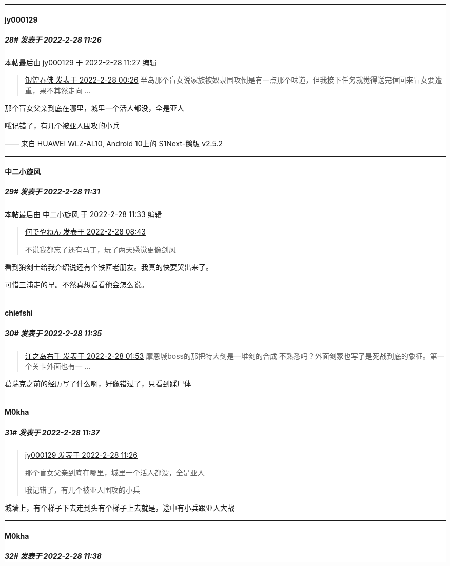 *****

####  jy000129  
##### 28#       发表于 2022-2-28 11:26

 本帖最后由 jy000129 于 2022-2-28 11:27 编辑 
<blockquote><a href="httphttps://bbs.saraba1st.com/2b/forum.php?mod=redirect&amp;goto=findpost&amp;pid=54856758&amp;ptid=2055006" target="_blank">银鍠吞佛 发表于 2022-2-28 00:26</a>
半岛那个盲女说家族被奴隶围攻倒是有一点那个味道，但我接下任务就觉得送完信回来盲女要遭重，果不其然走向 ...</blockquote>
那个盲女父亲到底在哪里，城里一个活人都没，全是亚人

哦记错了，有几个被亚人围攻的小兵

—— 来自 HUAWEI WLZ-AL10, Android 10上的 [S1Next-鹅版](https://github.com/ykrank/S1-Next/releases) v2.5.2

*****

####  中二小旋风  
##### 29#       发表于 2022-2-28 11:31

 本帖最后由 中二小旋风 于 2022-2-28 11:33 编辑 
<blockquote><a href="httphttps://bbs.saraba1st.com/2b/forum.php?mod=redirect&amp;goto=findpost&amp;pid=54858314&amp;ptid=2055006" target="_blank">何でやねん 发表于 2022-2-28 08:43</a>

不说我都忘了还有马丁，玩了两天感觉更像剑风</blockquote>
看到狼剑士给我介绍说还有个铁匠老朋友。我真的快要哭出来了。

可惜三浦走的早。不然真想看看他会怎么说。

*****

####  chiefshi  
##### 30#       发表于 2022-2-28 11:35

<blockquote><a href="httphttps://bbs.saraba1st.com/2b/forum.php?mod=redirect&amp;goto=findpost&amp;pid=54857338&amp;ptid=2055006" target="_blank">江之岛右手 发表于 2022-2-28 01:53</a>
摩恩城boss的那把特大剑是一堆剑的合成 不熟悉吗？外面剑冢也写了是死战到底的象征。第一个关卡外面也有一 ...</blockquote>
葛瑞克之前的经历写了什么啊，好像错过了，只看到踩尸体



*****

####  M0kha  
##### 31#       发表于 2022-2-28 11:37

<blockquote><a href="httphttps://bbs.saraba1st.com/2b/forum.php?mod=redirect&amp;goto=findpost&amp;pid=54860645&amp;ptid=2055006" target="_blank">jy000129 发表于 2022-2-28 11:26</a>

那个盲女父亲到底在哪里，城里一个活人都没，全是亚人

哦记错了，有几个被亚人围攻的小兵</blockquote>
城墙上，有个梯子下去走到头有个梯子上去就是，途中有小兵跟亚人大战

*****

####  M0kha  
##### 32#       发表于 2022-2-28 11:38

